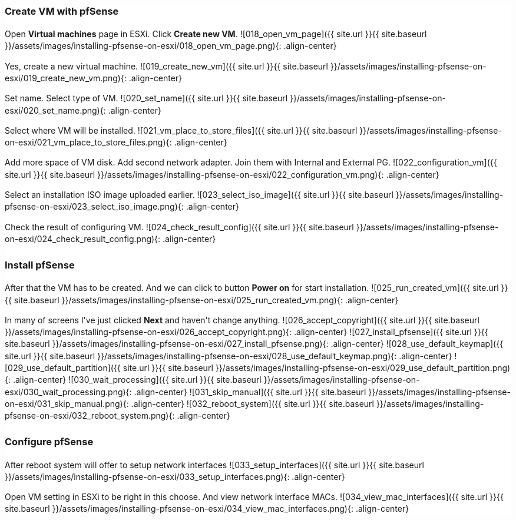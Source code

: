 ### Create VM with pfSense

Open **Virtual machines** page in ESXi. Click **Create new VM**.
![018_open_vm_page]({{ site.url }}{{ site.baseurl }}/assets/images/installing-pfsense-on-esxi/018_open_vm_page.png){: .align-center}

Yes, create a new virtual machine.
![019_create_new_vm]({{ site.url }}{{ site.baseurl }}/assets/images/installing-pfsense-on-esxi/019_create_new_vm.png){: .align-center}

Set name. Select type of VM.
![020_set_name]({{ site.url }}{{ site.baseurl }}/assets/images/installing-pfsense-on-esxi/020_set_name.png){: .align-center}

Select where VM will be installed.
![021_vm_place_to_store_files]({{ site.url }}{{ site.baseurl }}/assets/images/installing-pfsense-on-esxi/021_vm_place_to_store_files.png){: .align-center}

Add more space of VM disk. Add second network adapter. Join them with Internal and External PG.
![022_configuration_vm]({{ site.url }}{{ site.baseurl }}/assets/images/installing-pfsense-on-esxi/022_configuration_vm.png){: .align-center}

Select an installation ISO image uploaded earlier.
![023_select_iso_image]({{ site.url }}{{ site.baseurl }}/assets/images/installing-pfsense-on-esxi/023_select_iso_image.png){: .align-center}

Check the result of configuring VM.
![024_check_result_config]({{ site.url }}{{ site.baseurl }}/assets/images/installing-pfsense-on-esxi/024_check_result_config.png){: .align-center}

### Install pfSense

After that the VM has to be created. And we can click to button **Power on** for start installation.
![025_run_created_vm]({{ site.url }}{{ site.baseurl }}/assets/images/installing-pfsense-on-esxi/025_run_created_vm.png){: .align-center}

In many of screens I've just clicked **Next** and haven't change anything.
![026_accept_copyright]({{ site.url }}{{ site.baseurl }}/assets/images/installing-pfsense-on-esxi/026_accept_copyright.png){: .align-center}
![027_install_pfsense]({{ site.url }}{{ site.baseurl }}/assets/images/installing-pfsense-on-esxi/027_install_pfsense.png){: .align-center}
![028_use_default_keymap]({{ site.url }}{{ site.baseurl }}/assets/images/installing-pfsense-on-esxi/028_use_default_keymap.png){: .align-center}
![029_use_default_partition]({{ site.url }}{{ site.baseurl }}/assets/images/installing-pfsense-on-esxi/029_use_default_partition.png){: .align-center}
![030_wait_processing]({{ site.url }}{{ site.baseurl }}/assets/images/installing-pfsense-on-esxi/030_wait_processing.png){: .align-center}
![031_skip_manual]({{ site.url }}{{ site.baseurl }}/assets/images/installing-pfsense-on-esxi/031_skip_manual.png){: .align-center}
![032_reboot_system]({{ site.url }}{{ site.baseurl }}/assets/images/installing-pfsense-on-esxi/032_reboot_system.png){: .align-center}

### Configure pfSense

After reboot system will offer to setup network interfaces
![033_setup_interfaces]({{ site.url }}{{ site.baseurl }}/assets/images/installing-pfsense-on-esxi/033_setup_interfaces.png){: .align-center}

Open VM setting in ESXi to be right in this choose. And view network interface MACs.
![034_view_mac_interfaces]({{ site.url }}{{ site.baseurl }}/assets/images/installing-pfsense-on-esxi/034_view_mac_interfaces.png){: .align-center}
